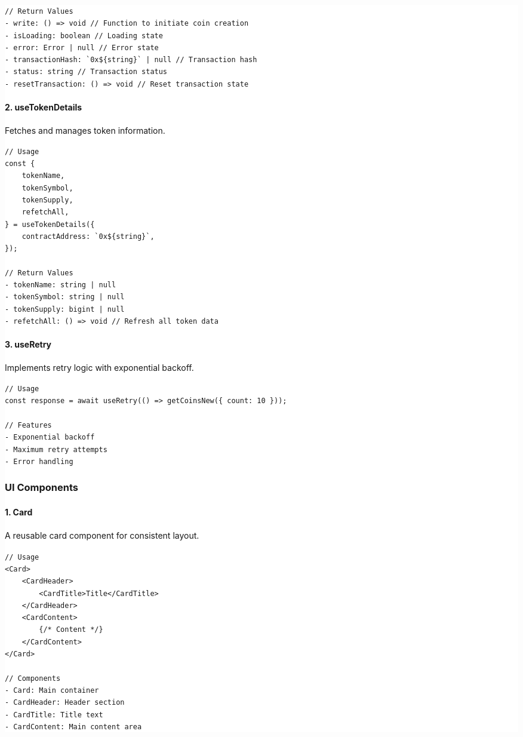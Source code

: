 ```tsx
// Return Values
- write: () => void // Function to initiate coin creation
- isLoading: boolean // Loading state
- error: Error | null // Error state
- transactionHash: `0x${string}` | null // Transaction hash
- status: string // Transaction status
- resetTransaction: () => void // Reset transaction state
```

#### 2. useTokenDetails

Fetches and manages token information.

```tsx
// Usage
const {
    tokenName,
    tokenSymbol,
    tokenSupply,
    refetchAll,
} = useTokenDetails({
    contractAddress: `0x${string}`,
});

// Return Values
- tokenName: string | null
- tokenSymbol: string | null
- tokenSupply: bigint | null
- refetchAll: () => void // Refresh all token data
```

#### 3. useRetry

Implements retry logic with exponential backoff.

```tsx
// Usage
const response = await useRetry(() => getCoinsNew({ count: 10 }));

// Features
- Exponential backoff
- Maximum retry attempts
- Error handling
```

### UI Components

#### 1. Card

A reusable card component for consistent layout.

```tsx
// Usage
<Card>
    <CardHeader>
        <CardTitle>Title</CardTitle>
    </CardHeader>
    <CardContent>
        {/* Content */}
    </CardContent>
</Card>

// Components
- Card: Main container
- CardHeader: Header section
- CardTitle: Title text
- CardContent: Main content area
```